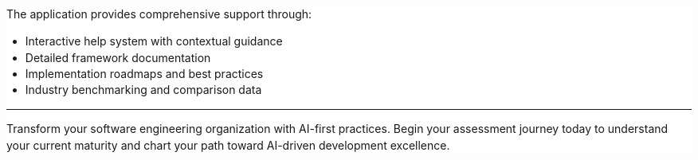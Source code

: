 The application provides comprehensive support through:
- Interactive help system with contextual guidance
- Detailed framework documentation
- Implementation roadmaps and best practices
- Industry benchmarking and comparison data

---

Transform your software engineering organization with AI-first practices. Begin your assessment journey today to understand your current maturity and chart your path toward AI-driven development excellence.